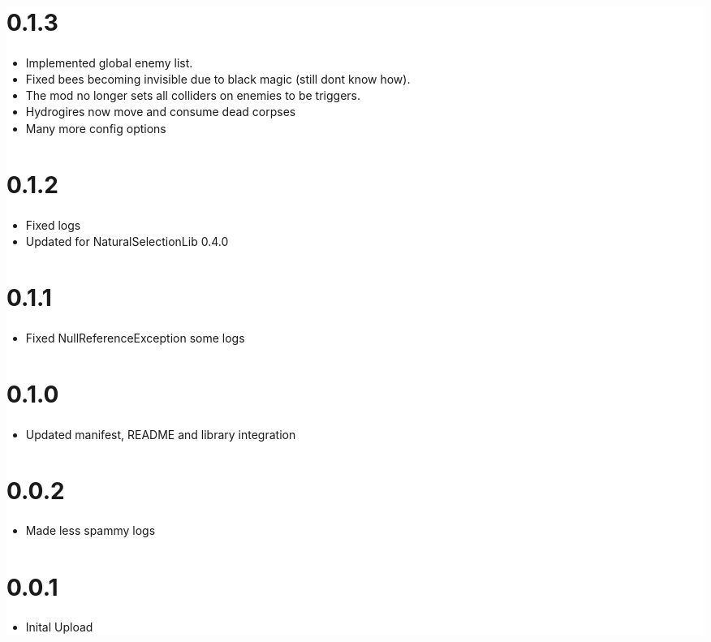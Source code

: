 # 0.1.3 
- Implemented global enemy list.
- Fixed bees becoming invisible due to black magic (still dont know how).
- The mod no longer sets all colliders on enemies to be triggers.
- Hydrogires now move and consume dead corpses
- Many more config options
# 0.1.2 
- Fixed logs
- Updated for NaturalSelectionLib 0.4.0
# 0.1.1 
- Fixed NullReferenceException some logs
# 0.1.0 
- Updated manifest, README and library integration
# 0.0.2 
- Made less spammy logs 
# 0.0.1 
- Inital Upload